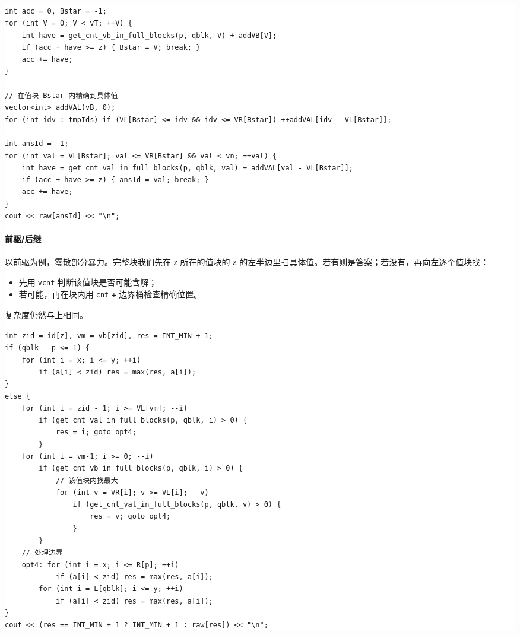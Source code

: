     int acc = 0, Bstar = -1;
    for (int V = 0; V < vT; ++V) {
        int have = get_cnt_vb_in_full_blocks(p, qblk, V) + addVB[V];
        if (acc + have >= z) { Bstar = V; break; }
        acc += have;
    }
    
    // 在值块 Bstar 内精确到具体值
    vector<int> addVAL(vB, 0);
    for (int idv : tmpIds) if (VL[Bstar] <= idv && idv <= VR[Bstar]) ++addVAL[idv - VL[Bstar]];
    
    int ansId = -1;
    for (int val = VL[Bstar]; val <= VR[Bstar] && val < vn; ++val) {
        int have = get_cnt_val_in_full_blocks(p, qblk, val) + addVAL[val - VL[Bstar]];
        if (acc + have >= z) { ansId = val; break; }
        acc += have;
    }
    cout << raw[ansId] << "\n";
    

#### 前驱/后继

以前驱为例，零散部分暴力。完整块我们先在 z 所在的值块的 z 的左半边里扫具体值。若有则是答案；若没有，再向左逐个值块找：

*   先用 `vcnt` 判断该值块是否可能含解；
*   若可能，再在块内用 `cnt` + 边界桶检查精确位置。

复杂度仍然与上相同。

    int zid = id[z], vm = vb[zid], res = INT_MIN + 1;
    if (qblk - p <= 1) {
        for (int i = x; i <= y; ++i)
            if (a[i] < zid) res = max(res, a[i]);
    }
    else {
        for (int i = zid - 1; i >= VL[vm]; --i)
            if (get_cnt_val_in_full_blocks(p, qblk, i) > 0) {
                res = i; goto opt4;
            }
        for (int i = vm-1; i >= 0; --i)
            if (get_cnt_vb_in_full_blocks(p, qblk, i) > 0) {
                // 该值块内找最大
                for (int v = VR[i]; v >= VL[i]; --v)
                    if (get_cnt_val_in_full_blocks(p, qblk, v) > 0) {
                        res = v; goto opt4;
                    }
            }
        // 处理边界
        opt4: for (int i = x; i <= R[p]; ++i)
                if (a[i] < zid) res = max(res, a[i]);
            for (int i = L[qblk]; i <= y; ++i)
                if (a[i] < zid) res = max(res, a[i]);
    }
    cout << (res == INT_MIN + 1 ? INT_MIN + 1 : raw[res]) << "\n";
    